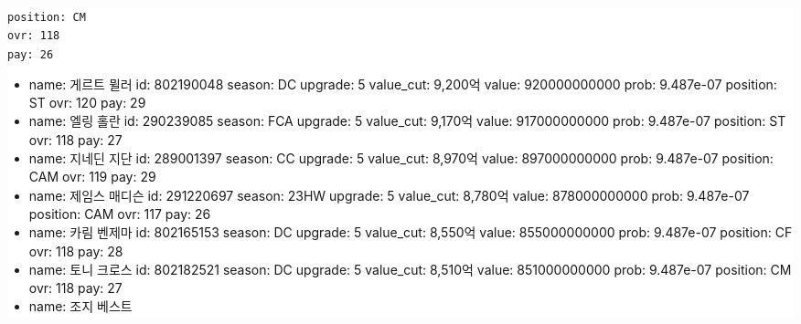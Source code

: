     position: CM
    ovr: 118
    pay: 26
  - name: 게르트 뮐러
    id: 802190048
    season: DC
    upgrade: 5
    value_cut: 9,200억
    value: 920000000000
    prob: 9.487e-07
    position: ST
    ovr: 120
    pay: 29
  - name: 엘링 홀란
    id: 290239085
    season: FCA
    upgrade: 5
    value_cut: 9,170억
    value: 917000000000
    prob: 9.487e-07
    position: ST
    ovr: 118
    pay: 27
  - name: 지네딘 지단
    id: 289001397
    season: CC
    upgrade: 5
    value_cut: 8,970억
    value: 897000000000
    prob: 9.487e-07
    position: CAM
    ovr: 119
    pay: 29
  - name: 제임스 매디슨
    id: 291220697
    season: 23HW
    upgrade: 5
    value_cut: 8,780억
    value: 878000000000
    prob: 9.487e-07
    position: CAM
    ovr: 117
    pay: 26
  - name: 카림 벤제마
    id: 802165153
    season: DC
    upgrade: 5
    value_cut: 8,550억
    value: 855000000000
    prob: 9.487e-07
    position: CF
    ovr: 118
    pay: 28
  - name: 토니 크로스
    id: 802182521
    season: DC
    upgrade: 5
    value_cut: 8,510억
    value: 851000000000
    prob: 9.487e-07
    position: CM
    ovr: 118
    pay: 27
  - name: 조지 베스트